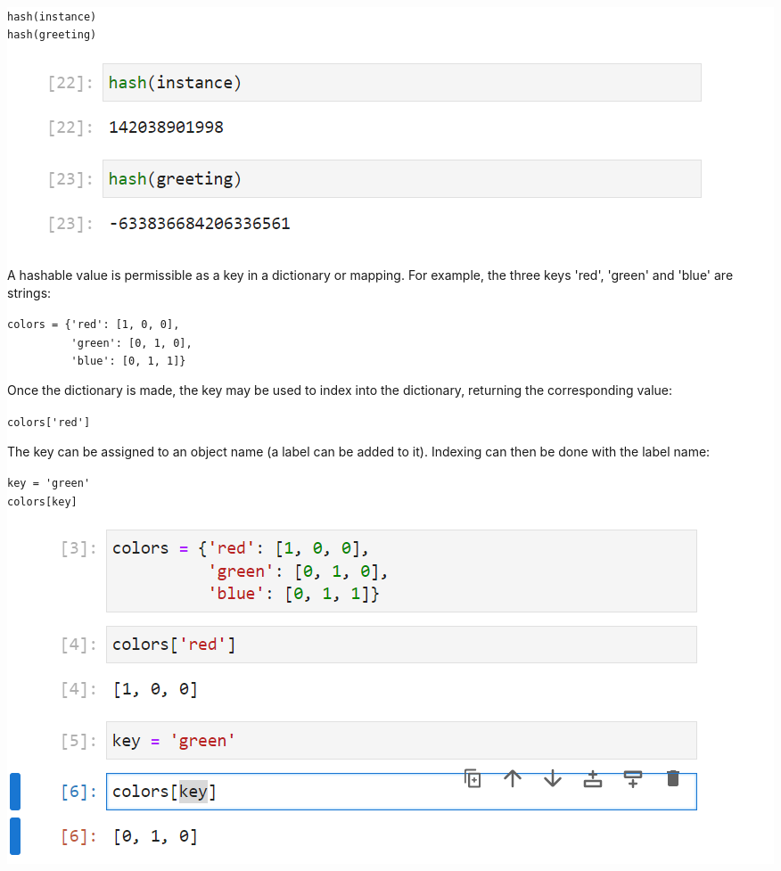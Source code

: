 ```
hash(instance)
hash(greeting)
```

![img_299](./images/img_299.png)

A hashable value is permissible as a key in a dictionary or mapping. For example, the three keys 'red', 'green' and 'blue' are strings:

```
colors = {'red': [1, 0, 0], 
          'green': [0, 1, 0], 
          'blue': [0, 1, 1]}
```

Once the dictionary is made, the key may be used to index into the dictionary, returning the corresponding value:

```
colors['red']
```

The key can be assigned to an object name (a label can be added to it). Indexing can then be done with the label name:

```
key = 'green'
colors[key]
```

![img_266](./images/img_266.png)
